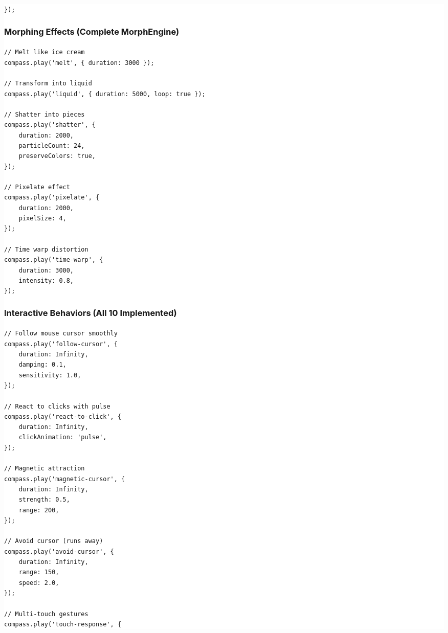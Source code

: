 ```tsx
});
```

### Morphing Effects (Complete MorphEngine)

```tsx
// Melt like ice cream
compass.play('melt', { duration: 3000 });

// Transform into liquid
compass.play('liquid', { duration: 5000, loop: true });

// Shatter into pieces
compass.play('shatter', {
	duration: 2000,
	particleCount: 24,
	preserveColors: true,
});

// Pixelate effect
compass.play('pixelate', {
	duration: 2000,
	pixelSize: 4,
});

// Time warp distortion
compass.play('time-warp', {
	duration: 3000,
	intensity: 0.8,
});
```

### Interactive Behaviors (All 10 Implemented)

```tsx
// Follow mouse cursor smoothly
compass.play('follow-cursor', {
	duration: Infinity,
	damping: 0.1,
	sensitivity: 1.0,
});

// React to clicks with pulse
compass.play('react-to-click', {
	duration: Infinity,
	clickAnimation: 'pulse',
});

// Magnetic attraction
compass.play('magnetic-cursor', {
	duration: Infinity,
	strength: 0.5,
	range: 200,
});

// Avoid cursor (runs away)
compass.play('avoid-cursor', {
	duration: Infinity,
	range: 150,
	speed: 2.0,
});

// Multi-touch gestures
compass.play('touch-response', {
```